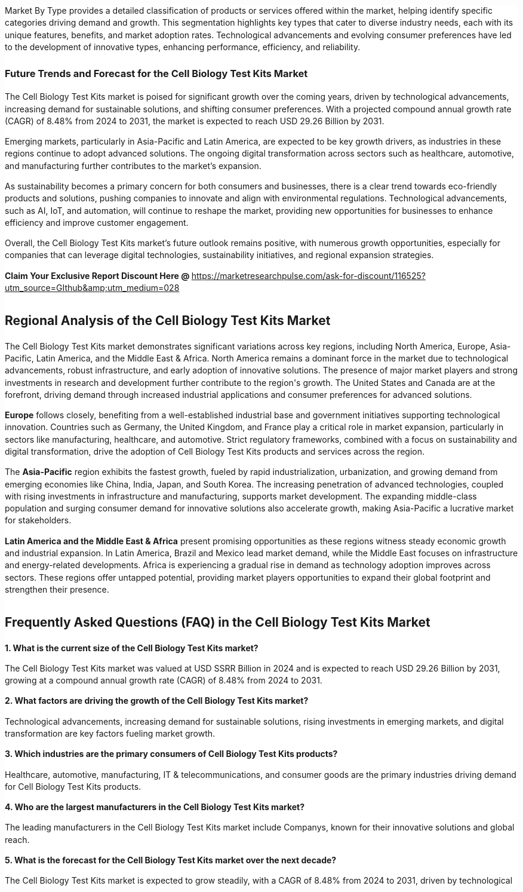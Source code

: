 Market By Type provides a detailed classification of products or services offered within the market, helping identify specific categories driving demand and growth. This segmentation highlights key types that cater to diverse industry needs, each with its unique features, benefits, and market adoption rates. Technological advancements and evolving consumer preferences have led to the development of innovative types, enhancing performance, efficiency, and reliability.</p><h3>Future Trends and Forecast for the Cell Biology Test Kits Market</h3><p>The Cell Biology Test Kits market is poised for significant growth over the coming years, driven by technological advancements, increasing demand for sustainable solutions, and shifting consumer preferences. With a projected compound annual growth rate (CAGR) of 8.48% from 2024 to 2031, the market is expected to reach USD 29.26 Billion by 2031.</p><p>Emerging markets, particularly in Asia-Pacific and Latin America, are expected to be key growth drivers, as industries in these regions continue to adopt advanced solutions. The ongoing digital transformation across sectors such as healthcare, automotive, and manufacturing further contributes to the market&rsquo;s expansion.</p><p>As sustainability becomes a primary concern for both consumers and businesses, there is a clear trend towards eco-friendly products and solutions, pushing companies to innovate and align with environmental regulations. Technological advancements, such as AI, IoT, and automation, will continue to reshape the market, providing new opportunities for businesses to enhance efficiency and improve customer engagement.</p><p>Overall, the Cell Biology Test Kits market&rsquo;s future outlook remains positive, with numerous growth opportunities, especially for companies that can leverage digital technologies, sustainability initiatives, and regional expansion strategies.</p><p><strong>Claim Your Exclusive Report Discount Here @ </strong><a href="https://marketresearchpulse.com/ask-for-discount/116525?utm_source=GIthub&amp;utm_medium=028">https://marketresearchpulse.com/ask-for-discount/116525?utm_source=GIthub&amp;utm_medium=028</a></p><h2><strong>Regional Analysis of the Cell Biology Test Kits Market</strong></h2><p>The Cell Biology Test Kits market demonstrates significant variations across key regions, including North America, Europe, Asia-Pacific, Latin America, and the Middle East &amp; Africa. North America remains a dominant force in the market due to technological advancements, robust infrastructure, and early adoption of innovative solutions. The presence of major market players and strong investments in research and development further contribute to the region's growth. The United States and Canada are at the forefront, driving demand through increased industrial applications and consumer preferences for advanced solutions.</p><p><strong>Europe</strong> follows closely, benefiting from a well-established industrial base and government initiatives supporting technological innovation. Countries such as Germany, the United Kingdom, and France play a critical role in market expansion, particularly in sectors like manufacturing, healthcare, and automotive. Strict regulatory frameworks, combined with a focus on sustainability and digital transformation, drive the adoption of Cell Biology Test Kits products and services across the region.</p><p>The <strong>Asia-Pacific</strong> region exhibits the fastest growth, fueled by rapid industrialization, urbanization, and growing demand from emerging economies like China, India, Japan, and South Korea. The increasing penetration of advanced technologies, coupled with rising investments in infrastructure and manufacturing, supports market development. The expanding middle-class population and surging consumer demand for innovative solutions also accelerate growth, making Asia-Pacific a lucrative market for stakeholders.</p><p><strong>Latin America and the Middle East &amp; Africa</strong> present promising opportunities as these regions witness steady economic growth and industrial expansion. In Latin America, Brazil and Mexico lead market demand, while the Middle East focuses on infrastructure and energy-related developments. Africa is experiencing a gradual rise in demand as technology adoption improves across sectors. These regions offer untapped potential, providing market players opportunities to expand their global footprint and strengthen their presence.</p><h2><strong>Frequently Asked Questions (FAQ) in the Cell Biology Test Kits Market</strong></h2><p><strong>1. What is the current size of the Cell Biology Test Kits market?</strong></p><p>The Cell Biology Test Kits market was valued at USD SSRR Billion in 2024 and is expected to reach USD 29.26 Billion by 2031, growing at a compound annual growth rate (CAGR) of 8.48% from 2024 to 2031.</p><p><strong>2. What factors are driving the growth of the Cell Biology Test Kits market?</strong></p><p>Technological advancements, increasing demand for sustainable solutions, rising investments in emerging markets, and digital transformation are key factors fueling market growth.</p><p><strong>3. Which industries are the primary consumers of Cell Biology Test Kits products?</strong></p><p>Healthcare, automotive, manufacturing, IT &amp; telecommunications, and consumer goods are the primary industries driving demand for Cell Biology Test Kits products.</p><p><strong>4. Who are the largest manufacturers in the Cell Biology Test Kits market?</strong></p><p>The leading manufacturers in the Cell Biology Test Kits market include Companys, known for their innovative solutions and global reach.</p><p><strong>5. What is the forecast for the Cell Biology Test Kits market over the next decade?</strong></p><p>The Cell Biology Test Kits market is expected to grow steadily, with a CAGR of 8.48% from 2024 to 2031, driven by technological